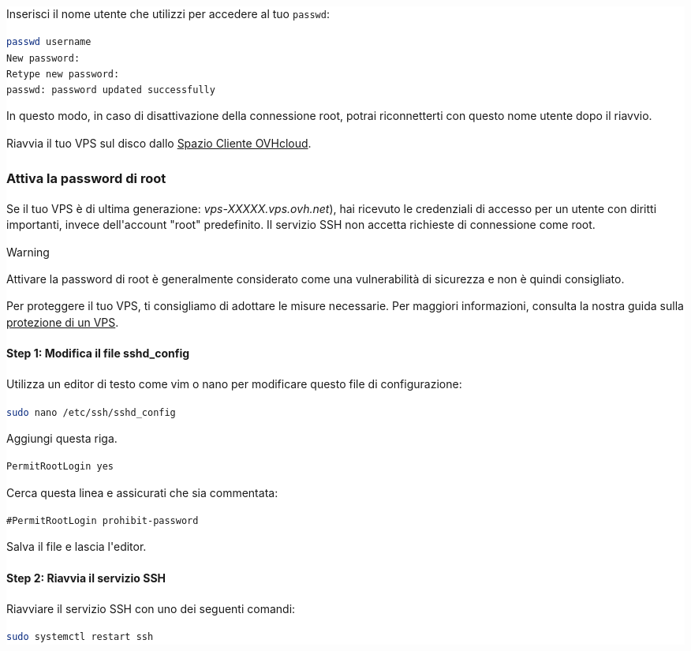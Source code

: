 Inserisci il nome utente che utilizzi per accedere al tuo `passwd`:

```bash
passwd username
New password:
Retype new password:
passwd: password updated successfully
```

In questo modo, in caso di disattivazione della connessione root, potrai riconnetterti con questo nome utente dopo il riavvio.

Riavvia il tuo VPS sul disco dallo [Spazio Cliente OVHcloud](https://www.ovh.com/auth/?action=gotomanager&from=https://www.ovh.it/&ovhSubsidiary=it).

### Attiva la password di root <a name="enableroot"></a>

Se il tuo VPS è di ultima generazione: *vps-XXXXX.vps.ovh.net*), hai ricevuto le credenziali di accesso per un utente con diritti importanti, invece dell'account "root" predefinito. Il servizio SSH non accetta richieste di connessione come root.

> [!warning]
>
> Attivare la password di root è generalmente considerato come una vulnerabilità di sicurezza e non è quindi consigliato.
>
> Per proteggere il tuo VPS, ti consigliamo di adottare le misure necessarie. Per maggiori informazioni, consulta la nostra guida sulla [protezione di un VPS](/pages/bare_metal_cloud/virtual_private_servers/secure_your_vps).
>

#### Step 1: Modifica il file sshd_config

Utilizza un editor di testo come vim o nano per modificare questo file di configurazione:

```bash
sudo nano /etc/ssh/sshd_config
```

Aggiungi questa riga.

```text
PermitRootLogin yes
```

Cerca questa linea e assicurati che sia commentata:

```text
#PermitRootLogin prohibit-password
```

Salva il file e lascia l'editor.

#### Step 2: Riavvia il servizio SSH

Riavviare il servizio SSH con uno dei seguenti comandi:

```bash
sudo systemctl restart ssh
```
